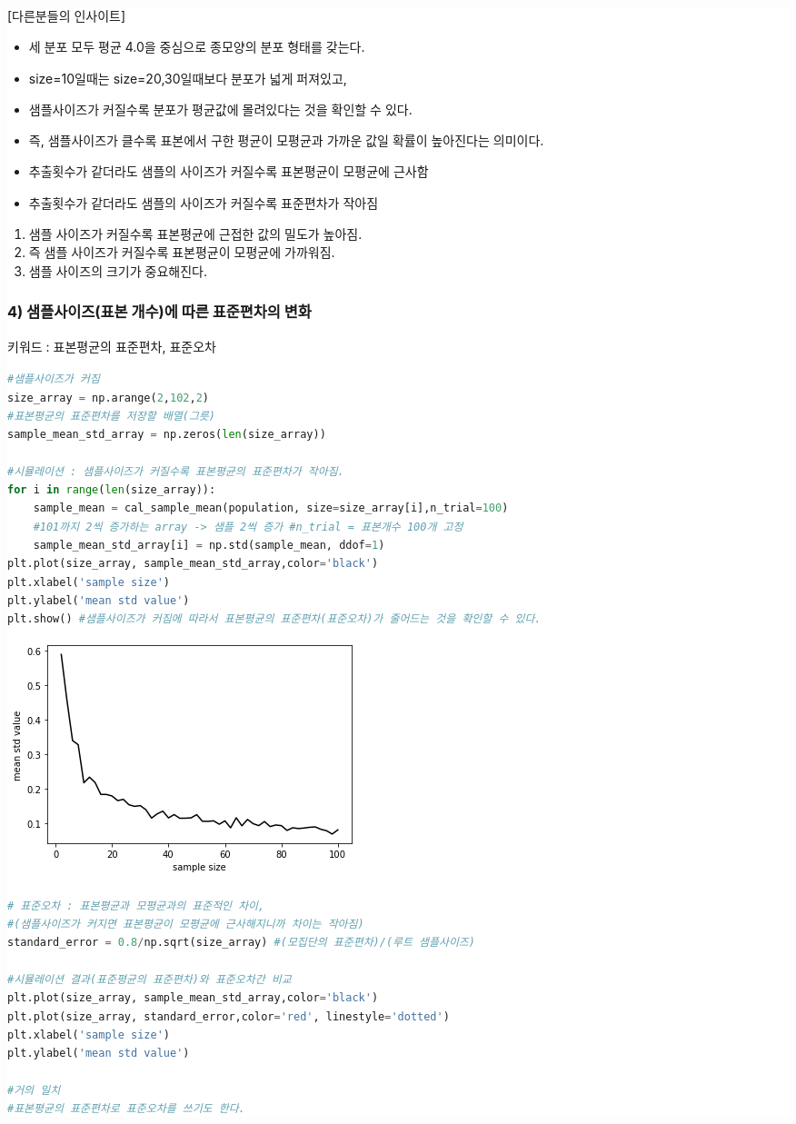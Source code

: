 [다른분들의 인사이트]       
- 세 분포 모두 평균 4.0을 중심으로 종모양의 분포 형태를 갖는다. 
- size=10일때는 size=20,30일때보다 분포가 넓게 퍼져있고, 
- 샘플사이즈가 커질수록 분포가 평균값에 몰려있다는 것을 확인할 수 있다. 
- 즉, 샘플사이즈가 클수록 표본에서 구한 평균이 모평균과 가까운 값일 확률이 높아진다는 의미이다.

- 추출횟수가 같더라도 샘플의 사이즈가 커질수록 표본평균이 모평균에 근사함
- 추출횟수가 같더라도 샘플의 사이즈가 커질수록 표준편차가 작아짐

1. 샘플 사이즈가 커질수록 표본평균에 근접한 값의 밀도가 높아짐.
2. 즉 샘플 사이즈가 커질수록 표본평균이 모평균에 가까워짐.
3. 샘플 사이즈의 크기가 중요해진다.

### 4) 샘플사이즈(표본 개수)에 따른 표준편차의 변화
키워드 : 표본평균의 표준편차, 표준오차


```python
#샘플사이즈가 커짐
size_array = np.arange(2,102,2)
#표본평균의 표준편차를 저장할 배열(그릇)
sample_mean_std_array = np.zeros(len(size_array))   

#시뮬레이션 : 샘플사이즈가 커질수록 표본평균의 표준편차가 작아짐.
for i in range(len(size_array)):
    sample_mean = cal_sample_mean(population, size=size_array[i],n_trial=100)  
    #101까지 2씩 증가하는 array -> 샘플 2씩 증가 #n_trial = 표본개수 100개 고정
    sample_mean_std_array[i] = np.std(sample_mean, ddof=1)
plt.plot(size_array, sample_mean_std_array,color='black')
plt.xlabel('sample size')
plt.ylabel('mean std value')  
plt.show() #샘플사이즈가 커짐에 따라서 표본평균의 표준편차(표준오차)가 줄어드는 것을 확인할 수 있다.
```


    
![png](https://github.com/601chl/601chl.github.io/blob/master/_posts/output_36_0.png?raw=true)
    



```python
# 표준오차 : 표본평균과 모평균과의 표준적인 차이,
#(샘플사이즈가 커지면 표본평균이 모평균에 근사해지니까 차이는 작아짐)
standard_error = 0.8/np.sqrt(size_array) #(모집단의 표준편차)/(루트 샘플사이즈)

#시뮬레이션 결과(표준평균의 표준편차)와 표준오차간 비교
plt.plot(size_array, sample_mean_std_array,color='black')
plt.plot(size_array, standard_error,color='red', linestyle='dotted')
plt.xlabel('sample size')
plt.ylabel('mean std value')

#거의 일치
#표본평균의 표준편차로 표준오차를 쓰기도 한다.
```
